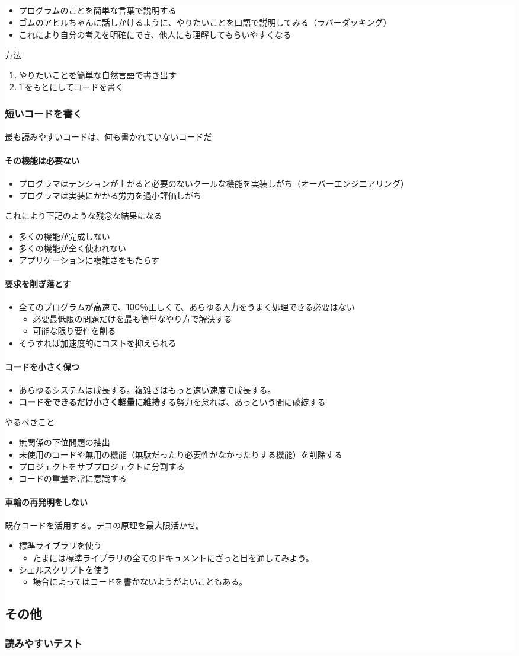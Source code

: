 - プログラムのことを簡単な言葉で説明する
- ゴムのアヒルちゃんに話しかけるように、やりたいことを口語で説明してみる（ラバーダッキング）
- これにより自分の考えを明確にでき、他人にも理解してもらいやすくなる

方法

1. やりたいことを簡単な自然言語で書き出す
2. 1 をもとにしてコードを書く

### 短いコードを書く

最も読みやすいコードは、何も書かれていないコードだ

#### その機能は必要ない

- プログラマはテンションが上がると必要のないクールな機能を実装しがち（オーバーエンジニアリング）
- プログラマは実装にかかる労力を過小評価しがち

これにより下記のような残念な結果になる

- 多くの機能が完成しない
- 多くの機能が全く使われない
- アプリケーションに複雑さをもたらす

#### 要求を削ぎ落とす

- 全てのプログラムが高速で、100％正しくて、あらゆる入力をうまく処理できる必要はない
  - 必要最低限の問題だけを最も簡単なやり方で解決する
  - 可能な限り要件を削る
- そうすれば加速度的にコストを抑えられる

#### コードを小さく保つ

- あらゆるシステムは成長する。複雑さはもっと速い速度で成長する。
- **コードをできるだけ小さく軽量に維持**する努力を怠れば、あっという間に破綻する

やるべきこと

- 無関係の下位問題の抽出
- 未使用のコードや無用の機能（無駄だったり必要性がなかったりする機能）を削除する
- プロジェクトをサブプロジェクトに分割する
- コードの重量を常に意識する

#### 車輪の再発明をしない

既存コードを活用する。テコの原理を最大限活かせ。

- 標準ライブラリを使う
  - たまには標準ライブラリの全てのドキュメントにざっと目を通してみよう。
- シェルスクリプトを使う
  - 場合によってはコードを書かないようがよいこともある。

## その他

### 読みやすいテスト
